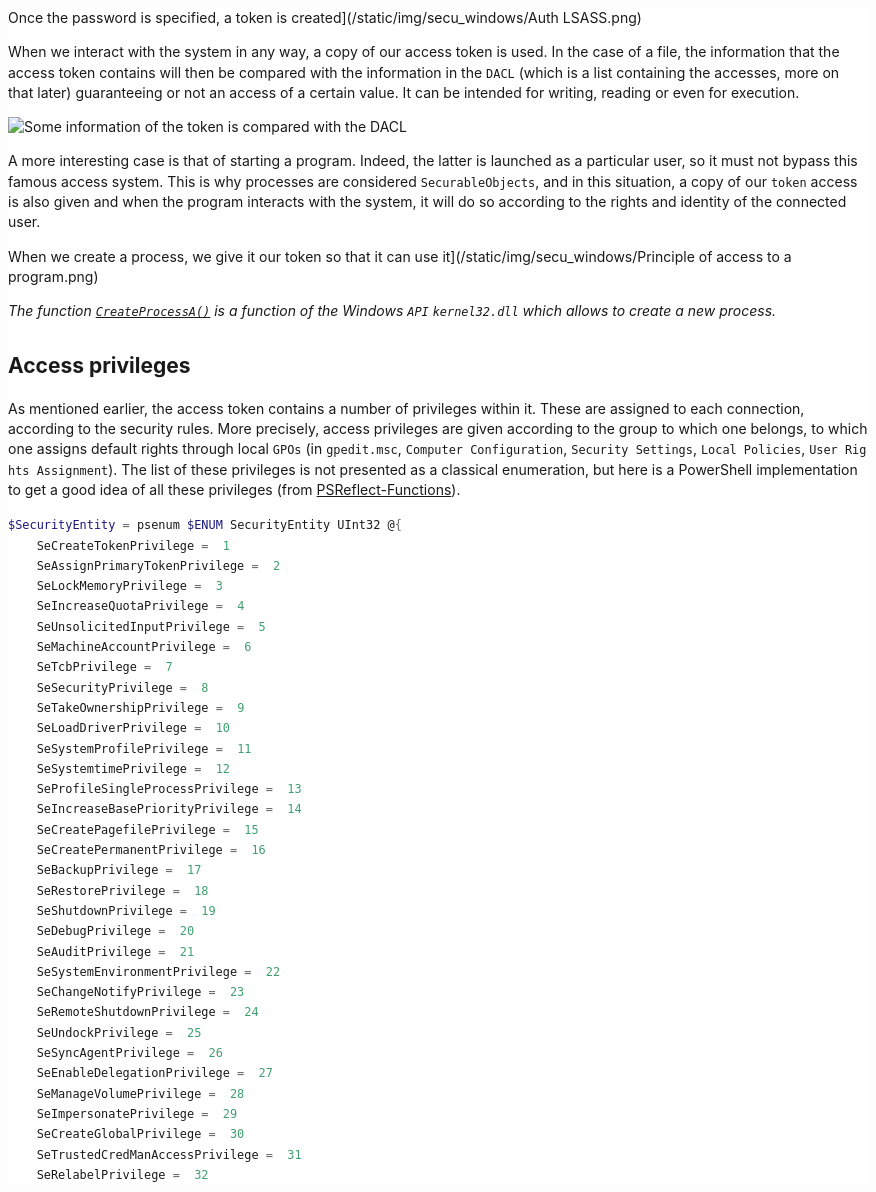 Once the password is specified, a token is created](/static/img/secu_windows/Auth LSASS.png)

When we interact with the system in any way, a copy of our access token is used. In the case of a file, the information that the access token contains will then be compared with the information in the `DACL` (which is a list containing the accesses, more on that later) guaranteeing or not an access of a certain value. It can be intended for writing, reading or even for execution.

![Some information of the token is compared with the DACL](/static/img/secu_windows/Access-principle.png)

A more interesting case is that of starting a program. Indeed, the latter is launched as a particular user, so it must not bypass this famous access system. This is why processes are considered `SecurableObjects`, and in this situation, a copy of our `token` access is also given and when the program interacts with the system, it will do so according to the rights and identity of the connected user.

When we create a process, we give it our token so that it can use it](/static/img/secu_windows/Principle of access to a program.png)

*The function [`CreateProcessA()`](https://docs.microsoft.com/en-us/windows/win32/api/processthreadsapi/nf-processthreadsapi-createprocessa) is a function of the Windows `API` `kernel32.dll` which allows to create a new process.*

## Access privileges

As mentioned earlier, the access token contains a number of privileges within it. These are assigned to each connection, according to the security rules. More precisely, access privileges are given according to the group to which one belongs, to which one assigns default rights through local `GPOs` (in `gpedit.msc`, `Computer Configuration`, `Security Settings`, `Local Policies`, `User Rights Assignment`). The list of these privileges is not presented as a classical enumeration, but here is a PowerShell implementation to get a good idea of all these privileges (from [PSReflect-Functions](https://github.com/jaredcatkinson/PSReflect-Functions)).
```powershell
$SecurityEntity = psenum $ENUM SecurityEntity UInt32 @{
	SeCreateTokenPrivilege =  1
	SeAssignPrimaryTokenPrivilege =  2
	SeLockMemoryPrivilege =  3
	SeIncreaseQuotaPrivilege =  4
	SeUnsolicitedInputPrivilege =  5
	SeMachineAccountPrivilege =  6
	SeTcbPrivilege =  7
	SeSecurityPrivilege =  8
	SeTakeOwnershipPrivilege =  9
	SeLoadDriverPrivilege =  10
	SeSystemProfilePrivilege =  11
	SeSystemtimePrivilege =  12
	SeProfileSingleProcessPrivilege =  13
	SeIncreaseBasePriorityPrivilege =  14
	SeCreatePagefilePrivilege =  15
	SeCreatePermanentPrivilege =  16
	SeBackupPrivilege =  17
	SeRestorePrivilege =  18
	SeShutdownPrivilege =  19
	SeDebugPrivilege =  20
	SeAuditPrivilege =  21
	SeSystemEnvironmentPrivilege =  22
	SeChangeNotifyPrivilege =  23
	SeRemoteShutdownPrivilege =  24
	SeUndockPrivilege =  25
	SeSyncAgentPrivilege =  26
	SeEnableDelegationPrivilege =  27
	SeManageVolumePrivilege =  28
	SeImpersonatePrivilege =  29
	SeCreateGlobalPrivilege =  30
	SeTrustedCredManAccessPrivilege =  31
	SeRelabelPrivilege =  32
```